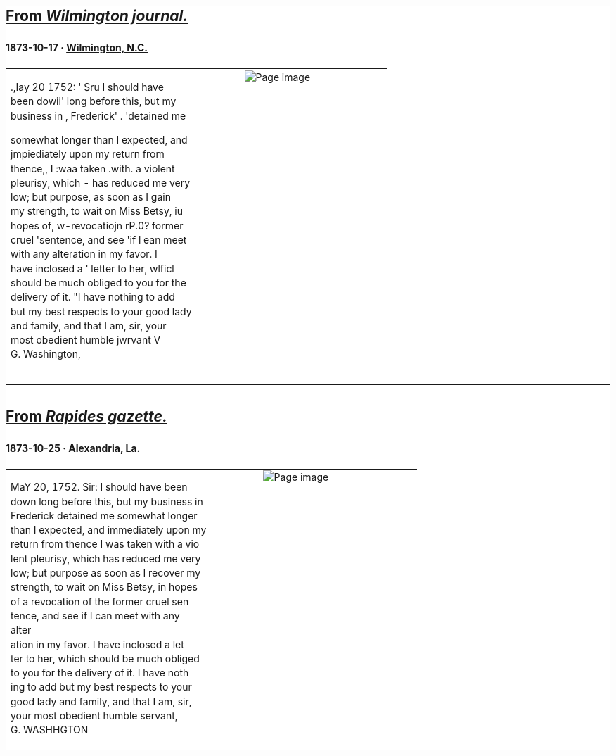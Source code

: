 
## [From _Wilmington journal._](https://www.loc.gov/resource/sn84026536/1873-10-17/ed-1/?sp=3)

#### 1873-10-17 &middot; [Wilmington, N.C.](http://dbpedia.org/resource/Wilmington%2C_North_Carolina)

<table style="width: 100%;"><tr><td style="width: 50%">

  
.,Iay 20 1752: &#x27; Sru I should have  
been dowii&#x27; long before this, but my  
business in , Frederick&#x27; . &#x27;detained me  
  
somewhat longer than I expected, and  
jmpiediately upon my return from  
thence,, I :waa taken .with. a violent  
pleurisy, which - has reduced me very  
low; but purpose, as soon as I gain  
my strength, to wait on Miss Betsy, iu  
hopes of, w-revocatiojn rP.0? former  
cruel &#x27;sentence, and see &#x27;if l ean meet  
with any alteration in my favor. I  
have inclosed a &#x27; letter to her, wlficl  
should be much obliged to you for the  
delivery of it. &quot;I have nothing to add  
but my best respects to your good lady  
and family, and that I am, sir, your  
most obedient humble jwrvant V  
G. Washington, 
</td><td style="width: 50%; max-height: 75%; margin: auto; display: block;">
<img alt="Page image" src="https://tile.loc.gov/image-services/iiif/service:ndnp:ncu:batch_ncu_lumber_ver01:data:sn84026536:00295879142:1873101701:0170/pct:12.706545407967209,88.56537850714663,10.36249519661842,8.11011116993118/!600,600/0/default.jpg"/>
</td>
</tr></table>

---

## [From _Rapides gazette._](https://www.loc.gov/resource/sn86090827/1873-10-25/ed-1/?sp=1)

#### 1873-10-25 &middot; [Alexandria, La.](http://dbpedia.org/resource/Alexandria%2C_Louisiana)

<table style="width: 100%;"><tr><td style="width: 50%">

  
MaY 20, 1752. Sir: I should have been  
down long before this, but my business in  
Frederick detained me somewhat longer  
than I expected, and immediately upon my  
return from thence I was taken with a vio­  
lent pleurisy, which has reduced me very  
low; but purpose as soon as I recover my  
strength, to wait on Miss Betsy, in hopes  
of a revocation of the former cruel sen­  
tence, and see if I can meet with any alter­  
ation in my favor. I have inclosed a let­  
ter to her, which should be much obliged  
to you for the delivery of it. I have noth­  
ing to add but my best respects to your  
good lady and family, and that I am, sir,  
your most obedient humble servant,  
G. WASHHGTON
</td><td style="width: 50%; max-height: 75%; margin: auto; display: block;">
<img alt="Page image" src="https://tile.loc.gov/image-services/iiif/service:ndnp:lu:batch_lu_quentin_ver01:data:sn86090827:00200299991:1873102501:0381/pct:48.74,86.75675675675676,14.54,8.405405405405405/!600,600/0/default.jpg"/>